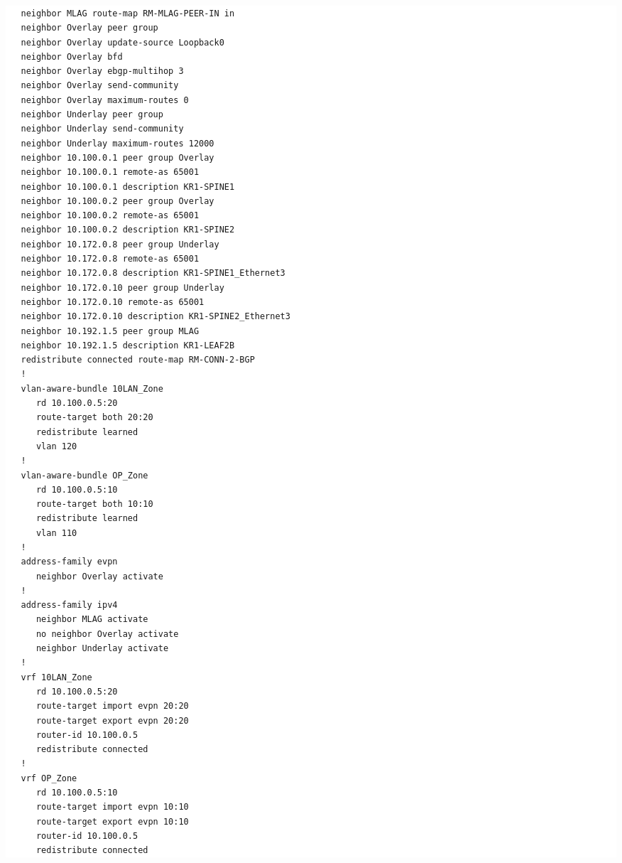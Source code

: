 ```eos
   neighbor MLAG route-map RM-MLAG-PEER-IN in
   neighbor Overlay peer group
   neighbor Overlay update-source Loopback0
   neighbor Overlay bfd
   neighbor Overlay ebgp-multihop 3
   neighbor Overlay send-community
   neighbor Overlay maximum-routes 0
   neighbor Underlay peer group
   neighbor Underlay send-community
   neighbor Underlay maximum-routes 12000
   neighbor 10.100.0.1 peer group Overlay
   neighbor 10.100.0.1 remote-as 65001
   neighbor 10.100.0.1 description KR1-SPINE1
   neighbor 10.100.0.2 peer group Overlay
   neighbor 10.100.0.2 remote-as 65001
   neighbor 10.100.0.2 description KR1-SPINE2
   neighbor 10.172.0.8 peer group Underlay
   neighbor 10.172.0.8 remote-as 65001
   neighbor 10.172.0.8 description KR1-SPINE1_Ethernet3
   neighbor 10.172.0.10 peer group Underlay
   neighbor 10.172.0.10 remote-as 65001
   neighbor 10.172.0.10 description KR1-SPINE2_Ethernet3
   neighbor 10.192.1.5 peer group MLAG
   neighbor 10.192.1.5 description KR1-LEAF2B
   redistribute connected route-map RM-CONN-2-BGP
   !
   vlan-aware-bundle 10LAN_Zone
      rd 10.100.0.5:20
      route-target both 20:20
      redistribute learned
      vlan 120
   !
   vlan-aware-bundle OP_Zone
      rd 10.100.0.5:10
      route-target both 10:10
      redistribute learned
      vlan 110
   !
   address-family evpn
      neighbor Overlay activate
   !
   address-family ipv4
      neighbor MLAG activate
      no neighbor Overlay activate
      neighbor Underlay activate
   !
   vrf 10LAN_Zone
      rd 10.100.0.5:20
      route-target import evpn 20:20
      route-target export evpn 20:20
      router-id 10.100.0.5
      redistribute connected
   !
   vrf OP_Zone
      rd 10.100.0.5:10
      route-target import evpn 10:10
      route-target export evpn 10:10
      router-id 10.100.0.5
      redistribute connected
```
